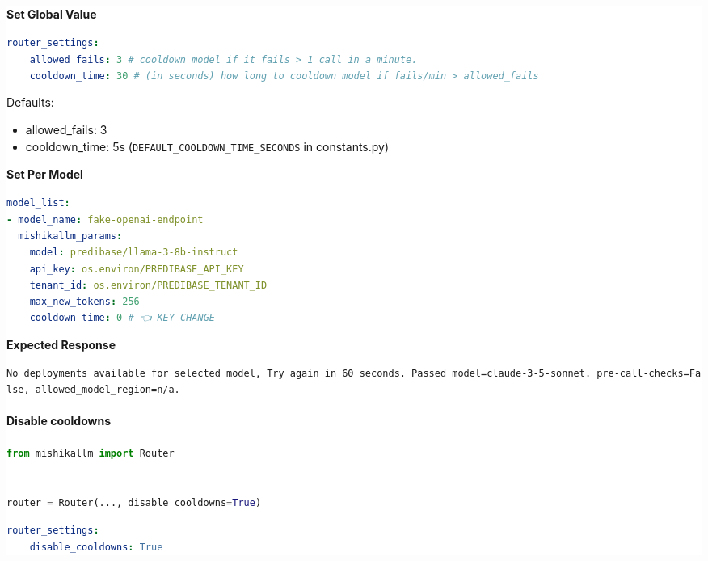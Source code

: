 </TabItem>
<TabItem value="proxy" label="PROXY">

**Set Global Value**

```yaml
router_settings:
	allowed_fails: 3 # cooldown model if it fails > 1 call in a minute. 
  	cooldown_time: 30 # (in seconds) how long to cooldown model if fails/min > allowed_fails
```

Defaults:
- allowed_fails: 3
- cooldown_time: 5s (`DEFAULT_COOLDOWN_TIME_SECONDS` in constants.py)

**Set Per Model**

```yaml
model_list:
- model_name: fake-openai-endpoint
  mishikallm_params:
    model: predibase/llama-3-8b-instruct
    api_key: os.environ/PREDIBASE_API_KEY
    tenant_id: os.environ/PREDIBASE_TENANT_ID
    max_new_tokens: 256
    cooldown_time: 0 # 👈 KEY CHANGE
```

</TabItem>
</Tabs>

**Expected Response**

```
No deployments available for selected model, Try again in 60 seconds. Passed model=claude-3-5-sonnet. pre-call-checks=False, allowed_model_region=n/a.
```

#### **Disable cooldowns**


<Tabs>
<TabItem value="sdk" label="SDK">

```python
from mishikallm import Router 


router = Router(..., disable_cooldowns=True)
```
</TabItem>
<TabItem value="proxy" label="PROXY">

```yaml
router_settings:
	disable_cooldowns: True
```

</TabItem>
</Tabs>
